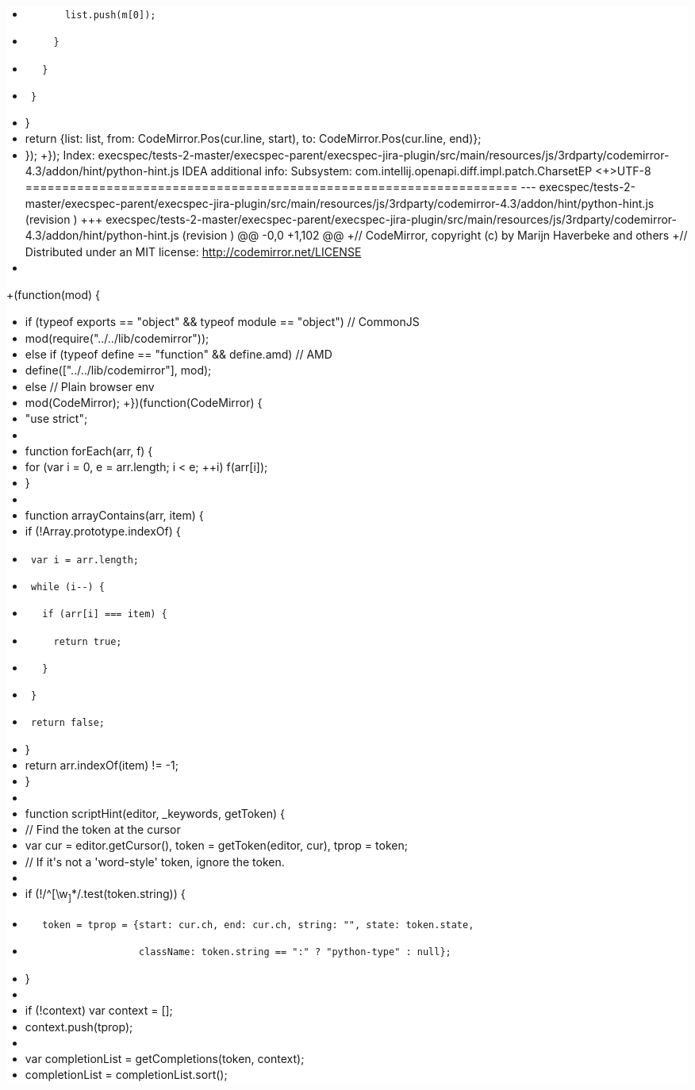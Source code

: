 +            list.push(m[0]);
+          }
+        }
+      }
+    }
+    return {list: list, from: CodeMirror.Pos(cur.line, start), to: CodeMirror.Pos(cur.line, end)};
+  });
+});
Index: execspec/tests-2-master/execspec-parent/execspec-jira-plugin/src/main/resources/js/3rdparty/codemirror-4.3/addon/hint/python-hint.js
IDEA additional info:
Subsystem: com.intellij.openapi.diff.impl.patch.CharsetEP
<+>UTF-8
===================================================================
--- execspec/tests-2-master/execspec-parent/execspec-jira-plugin/src/main/resources/js/3rdparty/codemirror-4.3/addon/hint/python-hint.js	(revision )
+++ execspec/tests-2-master/execspec-parent/execspec-jira-plugin/src/main/resources/js/3rdparty/codemirror-4.3/addon/hint/python-hint.js	(revision )
@@ -0,0 +1,102 @@
+// CodeMirror, copyright (c) by Marijn Haverbeke and others
+// Distributed under an MIT license: http://codemirror.net/LICENSE
+
+(function(mod) {
+  if (typeof exports == "object" && typeof module == "object") // CommonJS
+    mod(require("../../lib/codemirror"));
+  else if (typeof define == "function" && define.amd) // AMD
+    define(["../../lib/codemirror"], mod);
+  else // Plain browser env
+    mod(CodeMirror);
+})(function(CodeMirror) {
+  "use strict";
+
+  function forEach(arr, f) {
+    for (var i = 0, e = arr.length; i < e; ++i) f(arr[i]);
+  }
+
+  function arrayContains(arr, item) {
+    if (!Array.prototype.indexOf) {
+      var i = arr.length;
+      while (i--) {
+        if (arr[i] === item) {
+          return true;
+        }
+      }
+      return false;
+    }
+    return arr.indexOf(item) != -1;
+  }
+
+  function scriptHint(editor, _keywords, getToken) {
+    // Find the token at the cursor
+    var cur = editor.getCursor(), token = getToken(editor, cur), tprop = token;
+    // If it's not a 'word-style' token, ignore the token.
+
+    if (!/^[\w$_]*$/.test(token.string)) {
+        token = tprop = {start: cur.ch, end: cur.ch, string: "", state: token.state,
+                         className: token.string == ":" ? "python-type" : null};
+    }
+
+    if (!context) var context = [];
+    context.push(tprop);
+
+    var completionList = getCompletions(token, context);
+    completionList = completionList.sort();